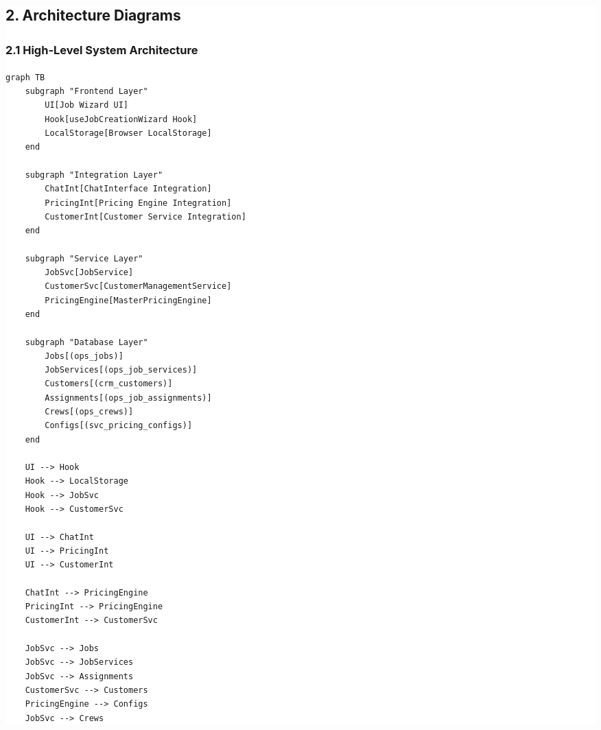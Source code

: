 ## 2. Architecture Diagrams

### 2.1 High-Level System Architecture

```mermaid
graph TB
    subgraph "Frontend Layer"
        UI[Job Wizard UI]
        Hook[useJobCreationWizard Hook]
        LocalStorage[Browser LocalStorage]
    end

    subgraph "Integration Layer"
        ChatInt[ChatInterface Integration]
        PricingInt[Pricing Engine Integration]
        CustomerInt[Customer Service Integration]
    end

    subgraph "Service Layer"
        JobSvc[JobService]
        CustomerSvc[CustomerManagementService]
        PricingEngine[MasterPricingEngine]
    end

    subgraph "Database Layer"
        Jobs[(ops_jobs)]
        JobServices[(ops_job_services)]
        Customers[(crm_customers)]
        Assignments[(ops_job_assignments)]
        Crews[(ops_crews)]
        Configs[(svc_pricing_configs)]
    end

    UI --> Hook
    Hook --> LocalStorage
    Hook --> JobSvc
    Hook --> CustomerSvc

    UI --> ChatInt
    UI --> PricingInt
    UI --> CustomerInt

    ChatInt --> PricingEngine
    PricingInt --> PricingEngine
    CustomerInt --> CustomerSvc

    JobSvc --> Jobs
    JobSvc --> JobServices
    JobSvc --> Assignments
    CustomerSvc --> Customers
    PricingEngine --> Configs
    JobSvc --> Crews
```
